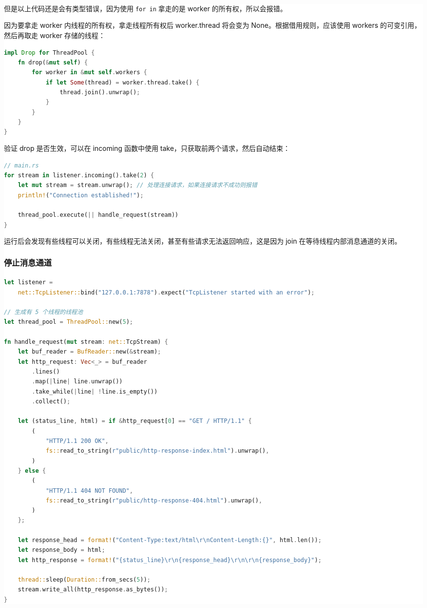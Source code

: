 但是以上代码还是会有类型错误，因为使用 `for in` 拿走的是 worker 的所有权，所以会报错。

因为要拿走 worker 内线程的所有权，拿走线程所有权后 worker.thread 将会变为 None。根据借用规则，应该使用 workers 的可变引用，然后再取走 worker 存储的线程：

```rust
impl Drop for ThreadPool {
    fn drop(&mut self) {
        for worker in &mut self.workers {
            if let Some(thread) = worker.thread.take() {
                thread.join().unwrap();
            }
        }
    }
}
```

验证 drop 是否生效，可以在 incoming 函数中使用 take，只获取前两个请求，然后自动结束：

```rust
// main.rs
for stream in listener.incoming().take(2) {
    let mut stream = stream.unwrap(); // 处理连接请求，如果连接请求不成功则报错
    println!("Connection established!");

    thread_pool.execute(|| handle_request(stream))
}
```

运行后会发现有些线程可以关闭，有些线程无法关闭，甚至有些请求无法返回响应，这是因为 join 在等待线程内部消息通道的关闭。

### 停止消息通道

```rust
let listener =
    net::TcpListener::bind("127.0.0.1:7878").expect("TcpListener started with an error");

// 生成有 5 个线程的线程池
let thread_pool = ThreadPool::new(5);

fn handle_request(mut stream: net::TcpStream) {
    let buf_reader = BufReader::new(&stream);
    let http_request: Vec<_> = buf_reader
        .lines()
        .map(|line| line.unwrap())
        .take_while(|line| !line.is_empty())
        .collect();

    let (status_line, html) = if &http_request[0] == "GET / HTTP/1.1" {
        (
            "HTTP/1.1 200 OK",
            fs::read_to_string(r"public/http-response-index.html").unwrap(),
        )
    } else {
        (
            "HTTP/1.1 404 NOT FOUND",
            fs::read_to_string(r"public/http-response-404.html").unwrap(),
        )
    };

    let response_head = format!("Content-Type:text/html\r\nContent-Length:{}", html.len());
    let response_body = html;
    let http_response = format!("{status_line}\r\n{response_head}\r\n\r\n{response_body}");

    thread::sleep(Duration::from_secs(5));
    stream.write_all(http_response.as_bytes());
}

```